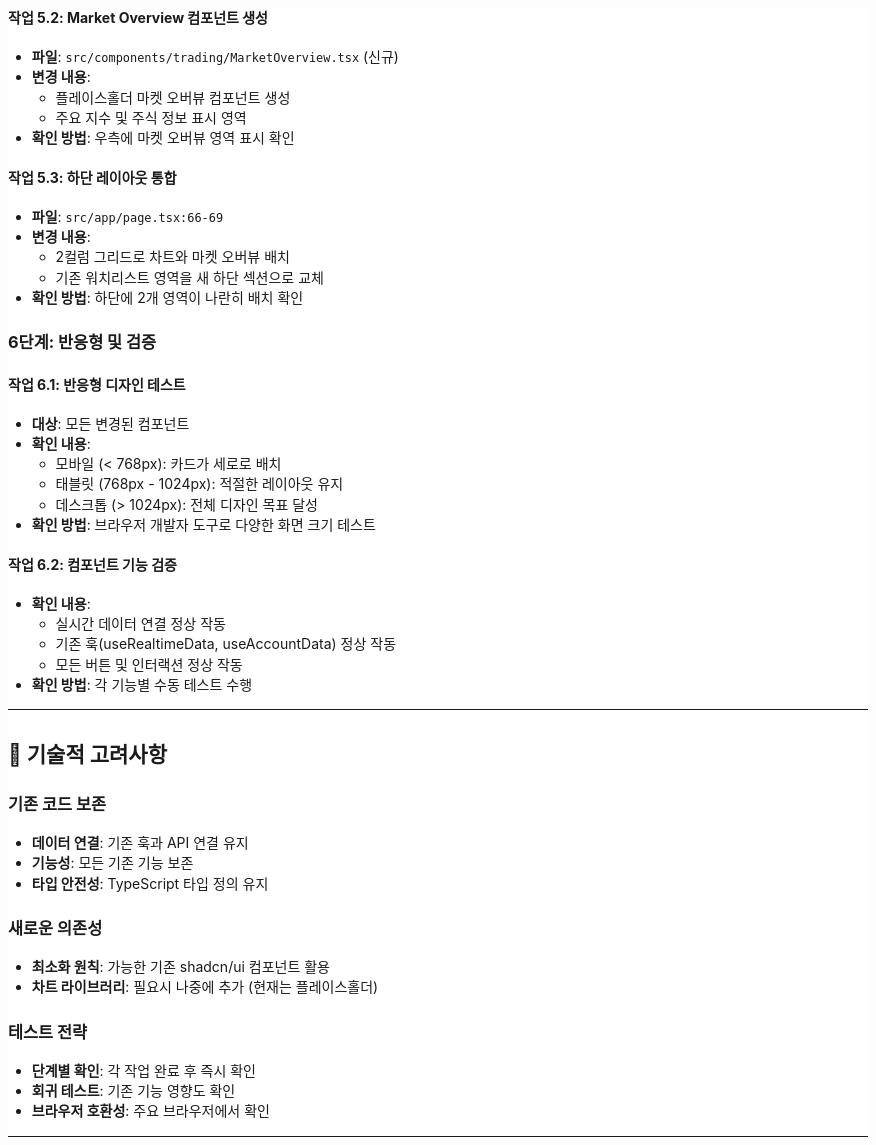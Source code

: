 #### 작업 5.2: Market Overview 컴포넌트 생성
- **파일**: `src/components/trading/MarketOverview.tsx` (신규)
- **변경 내용**:
  - 플레이스홀더 마켓 오버뷰 컴포넌트 생성
  - 주요 지수 및 주식 정보 표시 영역
- **확인 방법**: 우측에 마켓 오버뷰 영역 표시 확인

#### 작업 5.3: 하단 레이아웃 통합
- **파일**: `src/app/page.tsx:66-69`
- **변경 내용**:
  - 2컬럼 그리드로 차트와 마켓 오버뷰 배치
  - 기존 워치리스트 영역을 새 하단 섹션으로 교체
- **확인 방법**: 하단에 2개 영역이 나란히 배치 확인

### 6단계: 반응형 및 검증
#### 작업 6.1: 반응형 디자인 테스트
- **대상**: 모든 변경된 컴포넌트
- **확인 내용**:
  - 모바일 (< 768px): 카드가 세로로 배치
  - 태블릿 (768px - 1024px): 적절한 레이아웃 유지
  - 데스크톱 (> 1024px): 전체 디자인 목표 달성
- **확인 방법**: 브라우저 개발자 도구로 다양한 화면 크기 테스트

#### 작업 6.2: 컴포넌트 기능 검증
- **확인 내용**:
  - 실시간 데이터 연결 정상 작동
  - 기존 훅(useRealtimeData, useAccountData) 정상 작동
  - 모든 버튼 및 인터랙션 정상 작동
- **확인 방법**: 각 기능별 수동 테스트 수행

---

## 🔧 기술적 고려사항

### 기존 코드 보존
- **데이터 연결**: 기존 훅과 API 연결 유지
- **기능성**: 모든 기존 기능 보존
- **타입 안전성**: TypeScript 타입 정의 유지

### 새로운 의존성
- **최소화 원칙**: 가능한 기존 shadcn/ui 컴포넌트 활용
- **차트 라이브러리**: 필요시 나중에 추가 (현재는 플레이스홀더)

### 테스트 전략
- **단계별 확인**: 각 작업 완료 후 즉시 확인
- **회귀 테스트**: 기존 기능 영향도 확인
- **브라우저 호환성**: 주요 브라우저에서 확인

---
